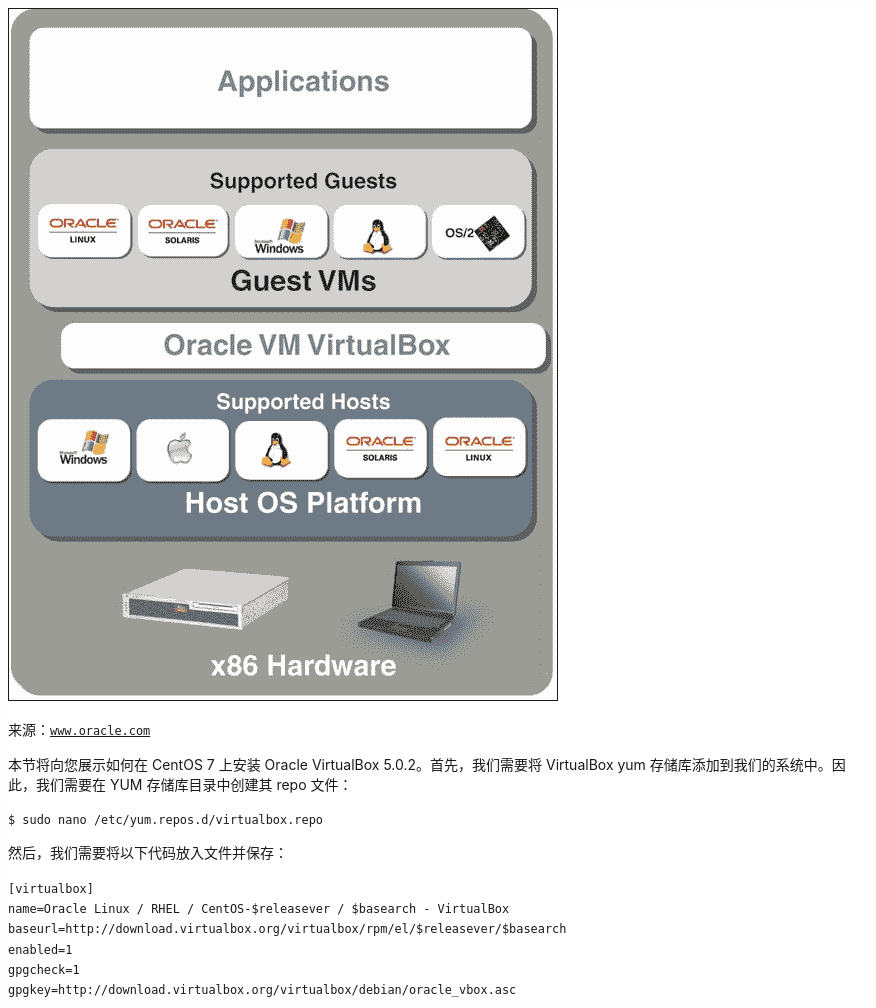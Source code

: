 ![在 CentOS 7 上设置 VirtualBox 虚拟化](img/B04674_06_11.jpg)

来源：[`www.oracle.com`](http://www.oracle.com)

本节将向您展示如何在 CentOS 7 上安装 Oracle VirtualBox 5.0.2。首先，我们需要将 VirtualBox yum 存储库添加到我们的系统中。因此，我们需要在 YUM 存储库目录中创建其 repo 文件：

```
$ sudo nano /etc/yum.repos.d/virtualbox.repo

```

然后，我们需要将以下代码放入文件并保存：

```
[virtualbox]
name=Oracle Linux / RHEL / CentOS-$releasever / $basearch - VirtualBox
baseurl=http://download.virtualbox.org/virtualbox/rpm/el/$releasever/$basearch
enabled=1
gpgcheck=1
gpgkey=http://download.virtualbox.org/virtualbox/debian/oracle_vbox.asc

```
